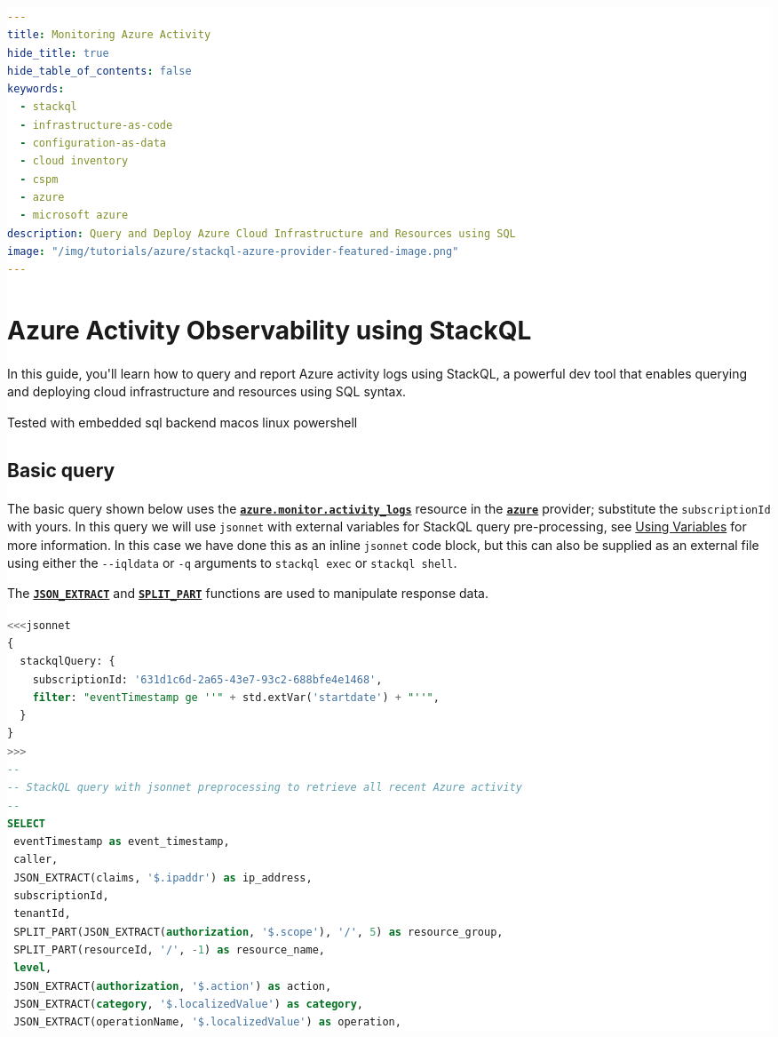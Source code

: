 ```yaml
---
title: Monitoring Azure Activity
hide_title: true
hide_table_of_contents: false
keywords:
  - stackql
  - infrastructure-as-code
  - configuration-as-data
  - cloud inventory
  - cspm
  - azure
  - microsoft azure
description: Query and Deploy Azure Cloud Infrastructure and Resources using SQL
image: "/img/tutorials/azure/stackql-azure-provider-featured-image.png"
---
```


# Azure Activity Observability using StackQL

In this guide, you'll learn how to query and report Azure activity logs using StackQL, a powerful dev tool that enables querying and deploying cloud infrastructure and resources using SQL syntax.  

Tested with <span class="tutorial_tested_on">embedded sql backend</span> <span class="tutorial_tested_on">macos</span> <span class="tutorial_tested_on">linux</span> <span class="tutorial_tested_on">powershell</span>  

## Basic query

The basic query shown below uses the [__`azure.monitor.activity_logs`__](https://azure.stackql.io/providers/azure/monitor/activity_logs/) resource in the [__`azure`__](https://azure.stackql.io/providers/azure/) provider; substitute the `subscriptionId` with yours.  In this query we will use `jsonnet` with external variables for StackQL query pre-processing, see [Using Variables](/docs/getting-started/variables) for more information.  In this case we have done this as an inline `jsonnet` code block, but this can also be supplied as an external file using either the `--iqldata` or `-q` arguments to `stackql exec` or `stackql shell`.  

The [__`JSON_EXTRACT`__](/docs/language-spec/functions/json/json_extract) and [__`SPLIT_PART`__](/docs/language-spec/functions/string/split_part) functions are used to manipulate response data.  

```sql
<<<jsonnet
{
  stackqlQuery: {
    subscriptionId: '631d1c6d-2a65-43e7-93c2-688bfe4e1468',
    filter: "eventTimestamp ge ''" + std.extVar('startdate') + "''",
  }
}
>>>
--
-- StackQL query with jsonnet preprocessing to retrieve all recent Azure activity
--
SELECT
 eventTimestamp as event_timestamp,
 caller,
 JSON_EXTRACT(claims, '$.ipaddr') as ip_address,
 subscriptionId,
 tenantId,
 SPLIT_PART(JSON_EXTRACT(authorization, '$.scope'), '/', 5) as resource_group,
 SPLIT_PART(resourceId, '/', -1) as resource_name,
 level,
 JSON_EXTRACT(authorization, '$.action') as action,
 JSON_EXTRACT(category, '$.localizedValue') as category, 
 JSON_EXTRACT(operationName, '$.localizedValue') as operation, 
```